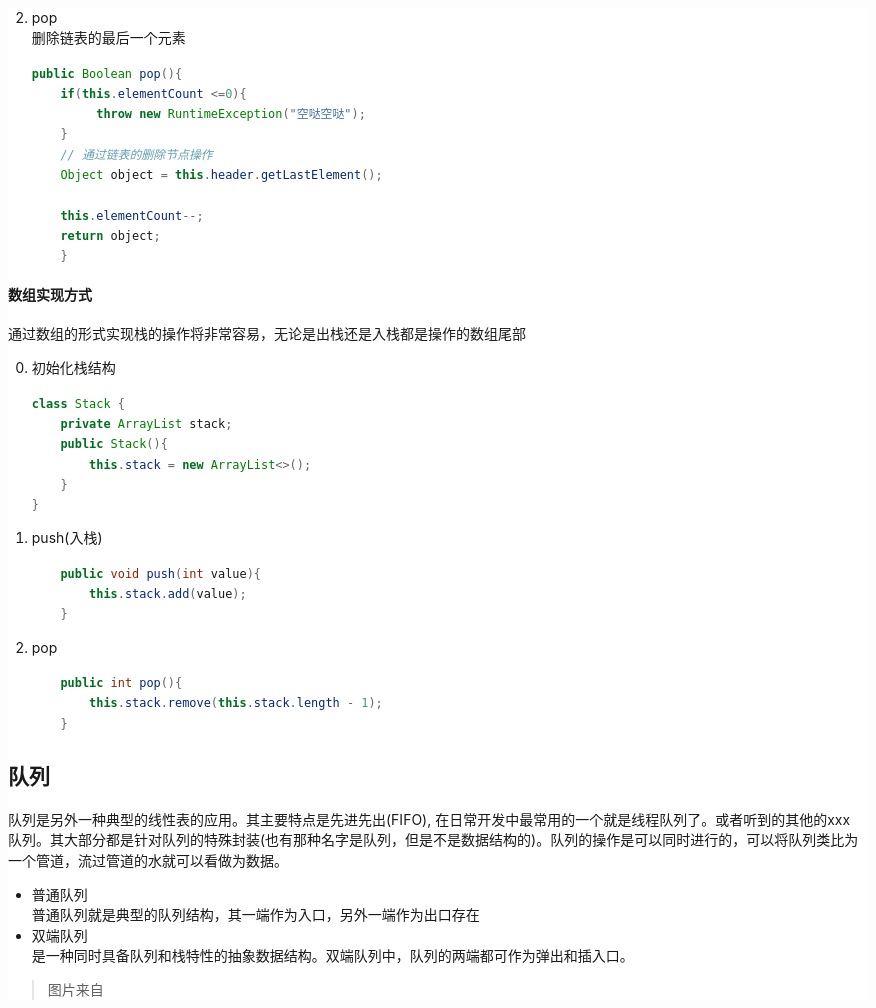 2. pop    
    删除链表的最后一个元素    

    ```java 
    public Boolean pop(){
        if(this.elementCount <=0){
             throw new RuntimeException("空哒空哒");  
        }
        // 通过链表的删除节点操作 
        Object object = this.header.getLastElement();

        this.elementCount--;
        return object;
        }
    ```


#### 数组实现方式  
通过数组的形式实现栈的操作将非常容易，无论是出栈还是入栈都是操作的数组尾部    

0. 初始化栈结构    

    ```java 
    class Stack {
        private ArrayList stack;
        public Stack(){
            this.stack = new ArrayList<>();
        }
    }

    ```
1. push(入栈)    

    ```java  
        public void push(int value){
            this.stack.add(value);
        }
    ```
2. pop     

    ```java 
        public int pop(){
            this.stack.remove(this.stack.length - 1);
        }
    ```


## 队列 
队列是另外一种典型的线性表的应用。其主要特点是先进先出(FIFO), 在日常开发中最常用的一个就是线程队列了。或者听到的其他的xxx 队列。其大部分都是针对队列的特殊封装(也有那种名字是队列，但是不是数据结构的)。队列的操作是可以同时进行的，可以将队列类比为一个管道，流过管道的水就可以看做为数据。   
* 普通队列  
    普通队列就是典型的队列结构，其一端作为入口，另外一端作为出口存在
* 双端队列  
    是一种同时具备队列和栈特性的抽象数据结构。双端队列中，队列的两端都可作为弹出和插入口。
![]()    
> 图片来自    
